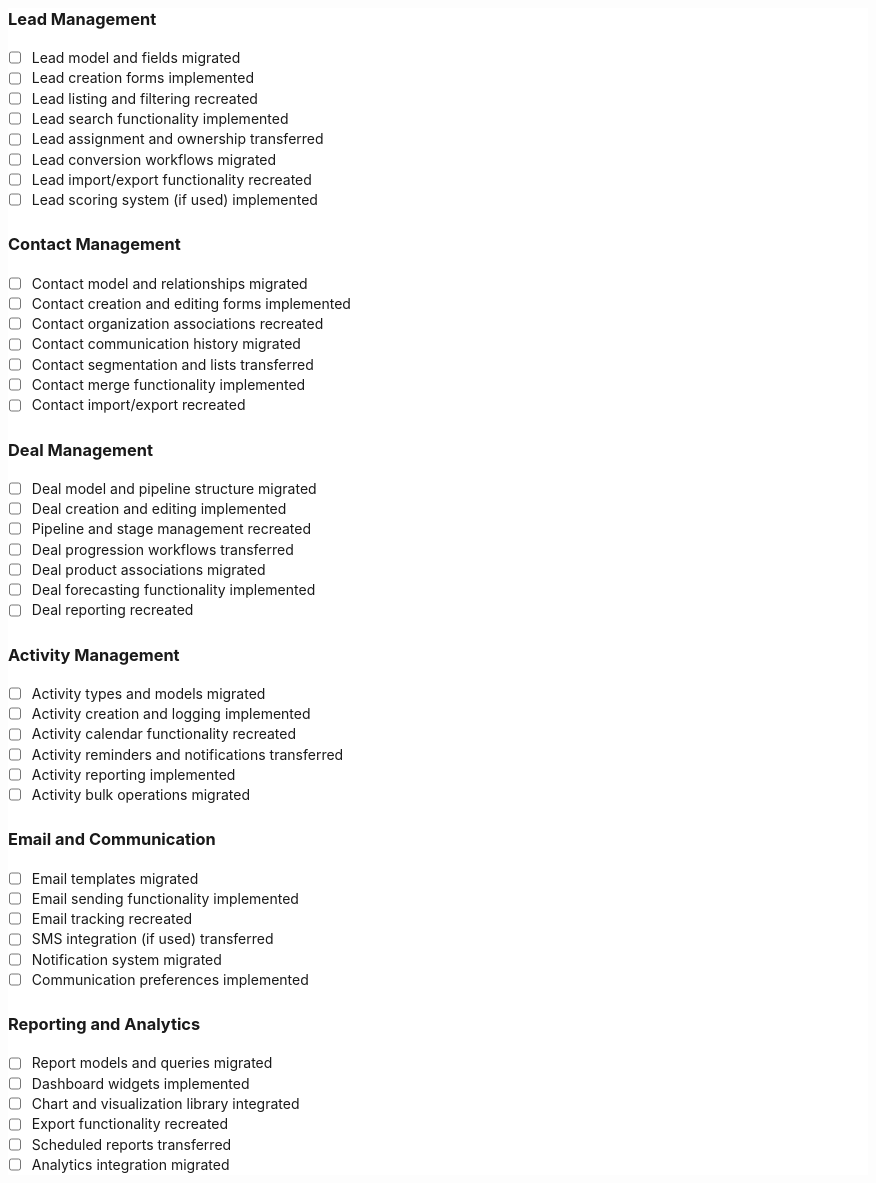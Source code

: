 ### Lead Management
- [ ] Lead model and fields migrated
- [ ] Lead creation forms implemented
- [ ] Lead listing and filtering recreated
- [ ] Lead search functionality implemented
- [ ] Lead assignment and ownership transferred
- [ ] Lead conversion workflows migrated
- [ ] Lead import/export functionality recreated
- [ ] Lead scoring system (if used) implemented

### Contact Management
- [ ] Contact model and relationships migrated
- [ ] Contact creation and editing forms implemented
- [ ] Contact organization associations recreated
- [ ] Contact communication history migrated
- [ ] Contact segmentation and lists transferred
- [ ] Contact merge functionality implemented
- [ ] Contact import/export recreated

### Deal Management
- [ ] Deal model and pipeline structure migrated
- [ ] Deal creation and editing implemented
- [ ] Pipeline and stage management recreated
- [ ] Deal progression workflows transferred
- [ ] Deal product associations migrated
- [ ] Deal forecasting functionality implemented
- [ ] Deal reporting recreated

### Activity Management
- [ ] Activity types and models migrated
- [ ] Activity creation and logging implemented
- [ ] Activity calendar functionality recreated
- [ ] Activity reminders and notifications transferred
- [ ] Activity reporting implemented
- [ ] Activity bulk operations migrated

### Email and Communication
- [ ] Email templates migrated
- [ ] Email sending functionality implemented
- [ ] Email tracking recreated
- [ ] SMS integration (if used) transferred
- [ ] Notification system migrated
- [ ] Communication preferences implemented

### Reporting and Analytics
- [ ] Report models and queries migrated
- [ ] Dashboard widgets implemented
- [ ] Chart and visualization library integrated
- [ ] Export functionality recreated
- [ ] Scheduled reports transferred
- [ ] Analytics integration migrated
